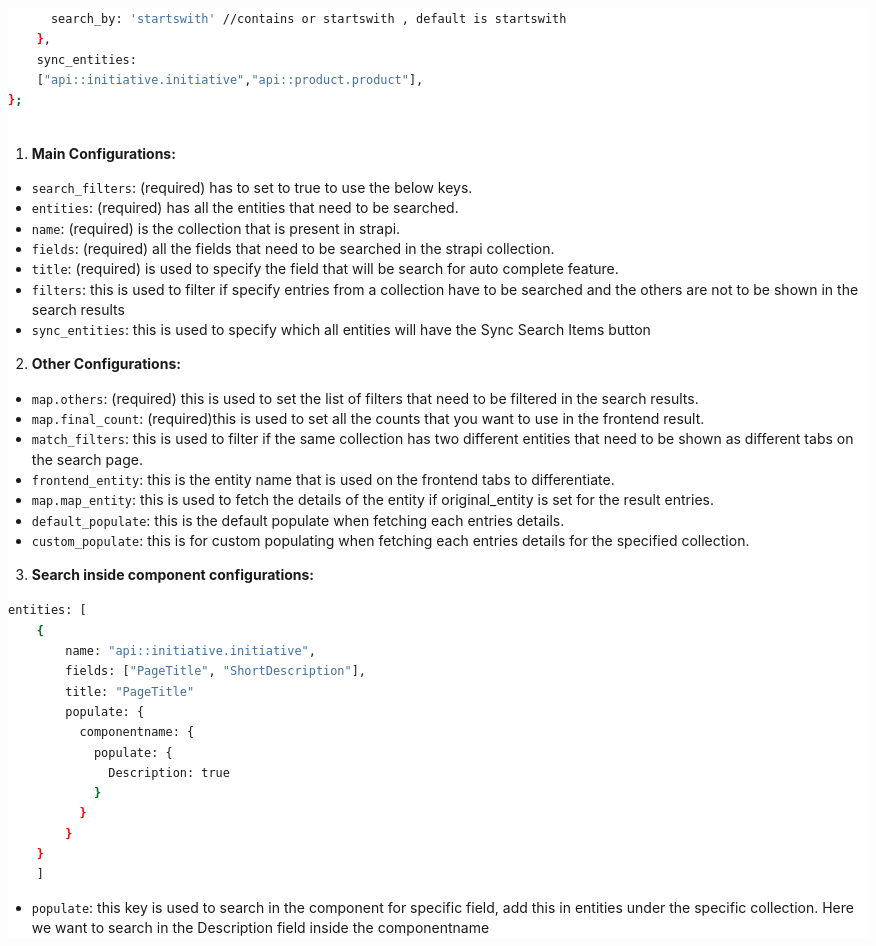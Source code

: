 ```bash
      search_by: 'startswith' //contains or startswith , default is startswith
    },
    sync_entities:
    ["api::initiative.initiative","api::product.product"],
};
  
```

1. **Main Configurations:**
- `search_filters`: (required) has to set to true to use the below keys.
- `entities`: (required) has all the entities that need to be searched.
- `name`: (required) is the collection that is present in strapi.
- `fields`: (required) all the fields that need to be searched in the strapi collection.
- `title`: (required) is used to specify the field that will be search for auto complete feature.
- `filters`: this is used to filter if specify entries from a collection have to be searched and the others are not to be shown in the search results
- `sync_entities`: this is used to specify which all entities will have the Sync Search Items button

2. **Other Configurations:**
- `map.others`: (required) this is used to set the list of filters that need to be filtered in the search results.
- `map.final_count`: (required)this is used to set all the counts that you want to use in the frontend result.
- `match_filters`: this is used to filter if the same collection has two different entities that need to be shown as different tabs on the search page.
- `frontend_entity`: this is the entity name that is used on the frontend tabs to differentiate.
- `map.map_entity`: this is used to fetch the details of the entity if original_entity is set for the result entries.
- `default_populate`: this is the default populate when fetching each entries details.
- `custom_populate`: this is for custom populating when fetching each entries details for the specified collection.

3. **Search inside component configurations:**
```bash
entities: [
    { 
        name: "api::initiative.initiative",
        fields: ["PageTitle", "ShortDescription"],
        title: "PageTitle"
        populate: { 
          componentname: {    
            populate: {
              Description: true
            }        
          }
        }
    }
    ]
```
- `populate`: this key is used to search in the component for specific field, add this in entities under the specific collection. Here we want to search in the Description field inside the componentname
